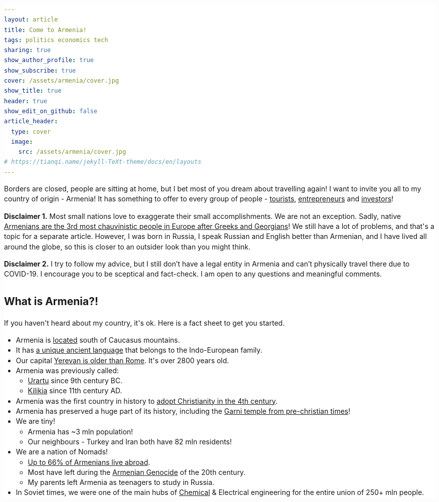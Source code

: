 ```yaml
---
layout: article
title: Come to Armenia!
tags: politics economics tech
sharing: true
show_author_profile: true
show_subscribe: true
cover: /assets/armenia/cover.jpg
show_title: true
header: true
show_edit_on_github: false
article_header:
  type: cover
  image:
    src: /assets/armenia/cover.jpg
# https://tianqi.name/jekyll-TeXt-theme/docs/en/layouts
---
```


Borders are closed, people are sitting at home, but I bet most of you dream about travelling again! I want to invite you all to my country of origin - Armenia! It has something to offer to every group of people - [tourists](#travelling-to-armenia), [entrepreneurs](#doing-it-business-in-armenia) and [investors](#investing-in-armenia)!

**Disclaimer 1.** Most small nations love to exaggerate their small accomplishments. We are not an exception. Sadly, native [Armenians are the 3rd most chauvinistic people in Europe after Greeks and Georgians](https://www.pewforum.org/2018/10/29/eastern-and-western-europeans-differ-on-importance-of-religion-views-of-minorities-and-key-social-issues/pf-10-29-18_east-west_-00-03/)! We still have a lot of problems, and that's a topic for a separate article. However, I was born in Russia, I speak Russian and English better than Armenian, and I have lived all around the globe, so this is closer to an outsider look than you might think.

**Disclaimer 2.** I try to follow my advice, but I still don’t have a legal entity in Armenia and can’t physically travel there due to COVID-19. I encourage you to be sceptical and fact-check. I am open to any questions and meaningful comments.

## What is Armenia?!

If you haven't heard about my country, it's ok. Here is a fact sheet to get you started.

* Armenia is [located](https://www.google.com/maps/place/Armenia) south of Caucasus mountains.
* It has [a unique ancient language](https://en.wikipedia.org/wiki/Armenian_language) that belongs to the Indo-European family.
* Our capital [Yerevan is older than Rome](https://en.wikipedia.org/wiki/Timeline_of_Yerevan). It's over 2800 years old. 
* Armenia was previously called:
  * [Urartu](https://en.wikipedia.org/wiki/Urartu) since 9th century BC.
  * [Kilikia](https://en.wikipedia.org/wiki/Armenian_Kingdom_of_Cilicia) since 11th century AD.
* Armenia was the first country in history to [adopt Christianity in the 4th century](https://en.wikipedia.org/wiki/Armenian_Apostolic_Church).
* Armenia has preserved a huge part of its history, including the [Garni temple from pre-christian times](https://en.wikipedia.org/wiki/Temple_of_Garni)!
* We are tiny! 
  * Armenia has ~3 mln population! 
  * Our neighbours - Turkey and Iran both have 82 mln residents!
* We are a nation of Nomads! 
  * [Up to 66% of Armenians live abroad](https://en.wikipedia.org/wiki/Armenian_population_by_country). 
  * Most have left during the [Armenian Genocide](https://en.wikipedia.org/wiki/Armenian_Genocide) of the 20th century. 
  * My parents left Armenia as teenagers to study in Russia.
* In Soviet times, we were one of the main hubs of [Chemical](https://jam-news.net/industrial-kirovakan-vanadzors-ruins/) & Electrical engineering for the entire union of 250+ mln people.